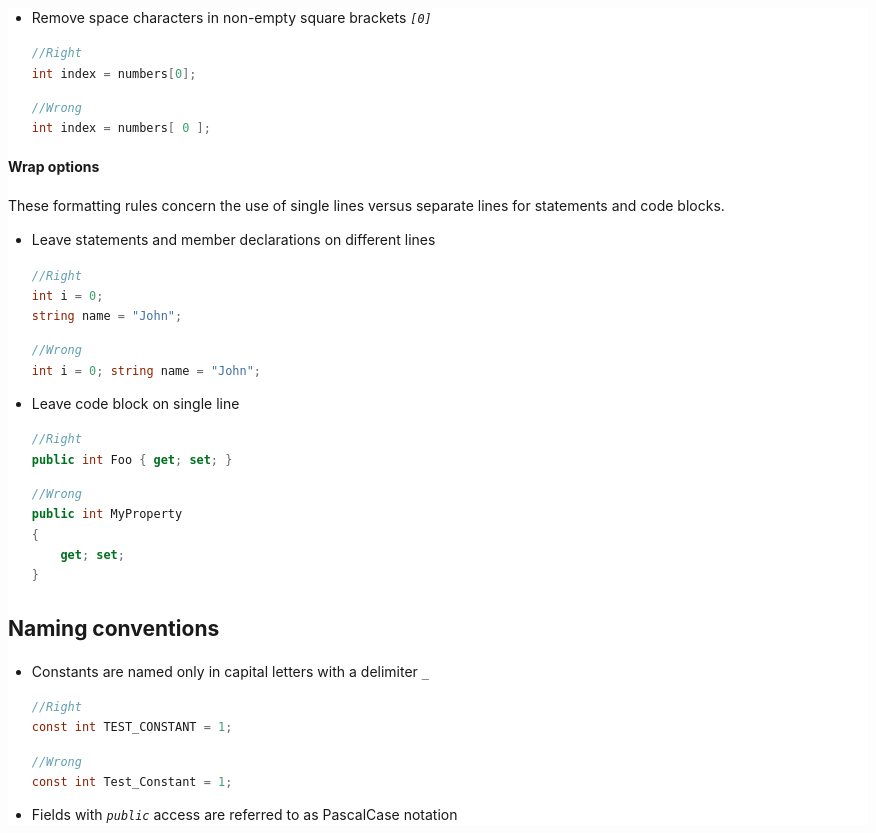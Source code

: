 - Remove space characters in non-empty square brackets *`[0]`*
  
  ```csharp
  //Right
  int index = numbers[0];
  ```

  ```csharp
  //Wrong
  int index = numbers[ 0 ];
  ```

#### Wrap options

These formatting rules concern the use of single lines versus separate lines for statements and code blocks.

- Leave statements and member declarations on different lines

  ```csharp
  //Right
  int i = 0;
  string name = "John";
  ```

  ```csharp
  //Wrong
  int i = 0; string name = "John";
  ```
  
- Leave code block on single line
  
  ```csharp
  //Right
  public int Foo { get; set; }
  ```

  ```csharp
  //Wrong
  public int MyProperty
  {
      get; set;
  }
  ```

## Naming conventions

- Constants are named only in capital letters with a delimiter *`_`*

  ```csharp
  //Right
  const int TEST_CONSTANT = 1;
  ```

  ```csharp
  //Wrong
  const int Test_Constant = 1;
  ```
  
- Fields with *`public`* access are referred to as PascalCase notation
  